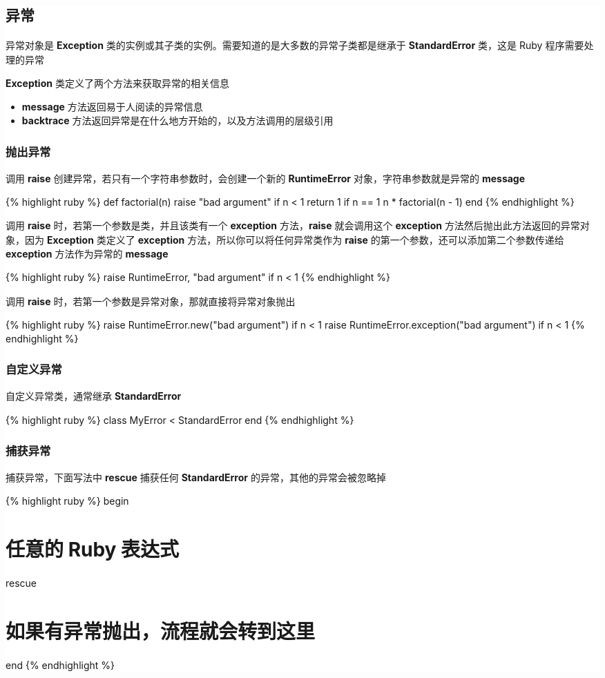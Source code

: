 ## 异常

异常对象是 **Exception** 类的实例或其子类的实例。需要知道的是大多数的异常子类都是继承于 **StandardError** 类，这是 Ruby 程序需要处理的异常

**Exception** 类定义了两个方法来获取异常的相关信息

* **message** 方法返回易于人阅读的异常信息
* **backtrace** 方法返回异常是在什么地方开始的，以及方法调用的层级引用

### 抛出异常

调用 **raise** 创建异常，若只有一个字符串参数时，会创建一个新的 **RuntimeError** 对象，字符串参数就是异常的 **message**

{% highlight ruby %}
def factorial(n)
  raise "bad argument" if n < 1
  return 1 if n == 1
  n * factorial(n - 1)
end
{% endhighlight %}

调用 **raise** 时，若第一个参数是类，并且该类有一个 **exception** 方法，**raise** 就会调用这个 **exception** 方法然后抛出此方法返回的异常对象，因为 **Exception** 类定义了 **exception** 方法，所以你可以将任何异常类作为 **raise** 的第一个参数，还可以添加第二个参数传递给 **exception** 方法作为异常的 **message**

{% highlight ruby %}
raise RuntimeError, "bad argument" if n < 1
{% endhighlight %}

调用 **raise** 时，若第一个参数是异常对象，那就直接将异常对象抛出

{% highlight ruby %}
raise RuntimeError.new("bad argument") if n < 1
raise RuntimeError.exception("bad argument") if n < 1
{% endhighlight %}

### 自定义异常

自定义异常类，通常继承 **StandardError**

{% highlight ruby %}
class MyError < StandardError
end
{% endhighlight %}

### 捕获异常

捕获异常，下面写法中 **rescue** 捕获任何 **StandardError** 的异常，其他的异常会被忽略掉

{% highlight ruby %}
begin
  # 任意的 Ruby 表达式
rescue
  # 如果有异常抛出，流程就会转到这里
end
{% endhighlight %}
